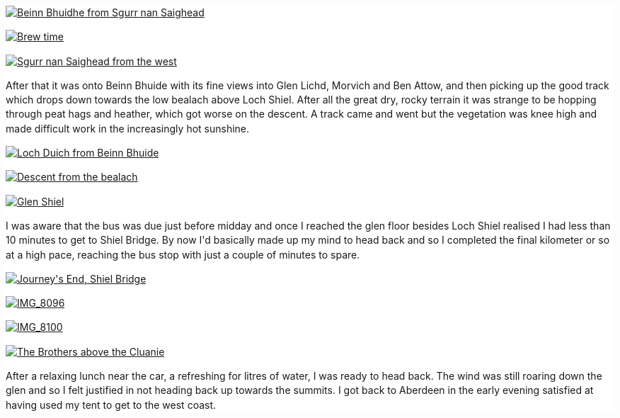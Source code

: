 

[![Beinn Bhuidhe from Sgurr nan Saighead](http://farm6.static.flickr.com/5029/5685980675_55f9f22488_b.jpg)](http://www.flickr.com/photos/53725815@N00/5685980675)



[![Brew time](http://farm6.static.flickr.com/5283/5686548696_dd87fd72c3_b.jpg)](http://www.flickr.com/photos/53725815@N00/5686548696)



[![Sgurr nan Saighead from the west](http://farm6.static.flickr.com/5225/5685981747_73e21a4da3_b.jpg)](http://www.flickr.com/photos/53725815@N00/5685981747)



After that it was onto Beinn Bhuide with its fine views into Glen Lichd, Morvich and Ben Attow, and then picking up the good track which drops down towards the low bealach above Loch Shiel. After all the great dry, rocky terrain it was strange to be hopping through peat hags and heather, which got worse on the descent. A track came and went but the vegetation was knee high and made difficult work in the increasingly hot sunshine.



[![Loch Duich from Beinn Bhuide](http://farm6.static.flickr.com/5283/5685982739_42a101f89d_b.jpg)](http://www.flickr.com/photos/53725815@N00/5685982739)



[![Descent from the bealach](http://farm6.static.flickr.com/5252/5685984051_7191559cc0_b.jpg)](http://www.flickr.com/photos/53725815@N00/5685984051)



[![Glen Shiel](http://farm6.static.flickr.com/5190/5676294297_77cf885368_b.jpg)](http://www.flickr.com/photos/53725815@N00/5676294297)



I was aware that the bus was due just before midday and once I reached the glen floor besides Loch Shiel realised I had less than 10 minutes to get to Shiel Bridge. By now I'd basically made up my mind to head back and so I completed the final kilometer or so at a high pace, reaching the bus stop with just a couple of minutes to spare.



[![Journey's End, Shiel Bridge](http://farm6.static.flickr.com/5253/5686552516_6dae7aa565_b.jpg)](http://www.flickr.com/photos/53725815@N00/5686552516)



[![IMG_8096](http://farm6.static.flickr.com/5146/5686552978_b7d3db5174_b.jpg)](http://www.flickr.com/photos/53725815@N00/5686552978)



[![IMG_8100](http://farm6.static.flickr.com/5065/5686553394_9681468a45_b.jpg)](http://www.flickr.com/photos/53725815@N00/5686553394)



[![The Brothers above the Cluanie](http://farm6.static.flickr.com/5024/5685986755_aee316258c_b.jpg)](http://www.flickr.com/photos/53725815@N00/5685986755)



After a relaxing lunch near the car, a refreshing for litres of water, I was ready to head back. The wind was still roaring down the glen and so I felt justified in not heading back up towards the summits. I got back to Aberdeen in the early evening satisfied at having used my tent to get to the west coast.
